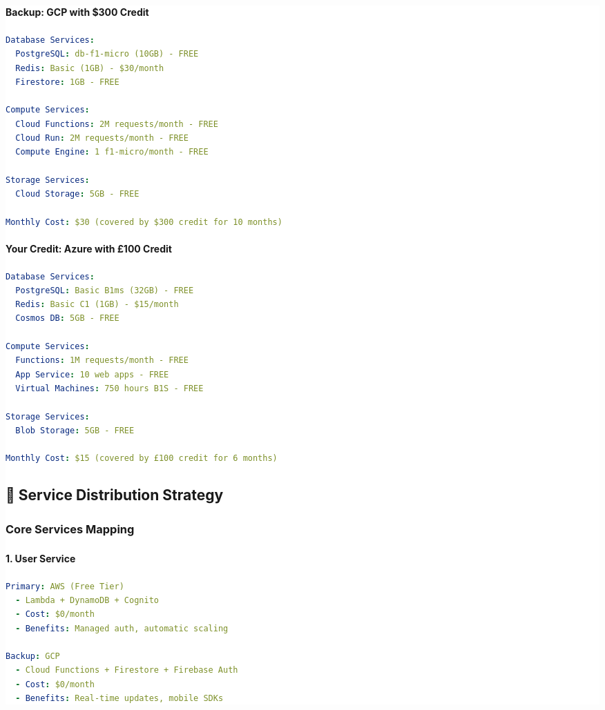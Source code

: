 #### **Backup: GCP with $300 Credit**
```yaml
Database Services:
  PostgreSQL: db-f1-micro (10GB) - FREE
  Redis: Basic (1GB) - $30/month
  Firestore: 1GB - FREE

Compute Services:
  Cloud Functions: 2M requests/month - FREE
  Cloud Run: 2M requests/month - FREE
  Compute Engine: 1 f1-micro/month - FREE

Storage Services:
  Cloud Storage: 5GB - FREE

Monthly Cost: $30 (covered by $300 credit for 10 months)
```

#### **Your Credit: Azure with £100 Credit**
```yaml
Database Services:
  PostgreSQL: Basic B1ms (32GB) - FREE
  Redis: Basic C1 (1GB) - $15/month
  Cosmos DB: 5GB - FREE

Compute Services:
  Functions: 1M requests/month - FREE
  App Service: 10 web apps - FREE
  Virtual Machines: 750 hours B1S - FREE

Storage Services:
  Blob Storage: 5GB - FREE

Monthly Cost: $15 (covered by £100 credit for 6 months)
```

## 🔄 Service Distribution Strategy

### **Core Services Mapping**

#### **1. User Service**
```yaml
Primary: AWS (Free Tier)
  - Lambda + DynamoDB + Cognito
  - Cost: $0/month
  - Benefits: Managed auth, automatic scaling

Backup: GCP
  - Cloud Functions + Firestore + Firebase Auth
  - Cost: $0/month
  - Benefits: Real-time updates, mobile SDKs
```
